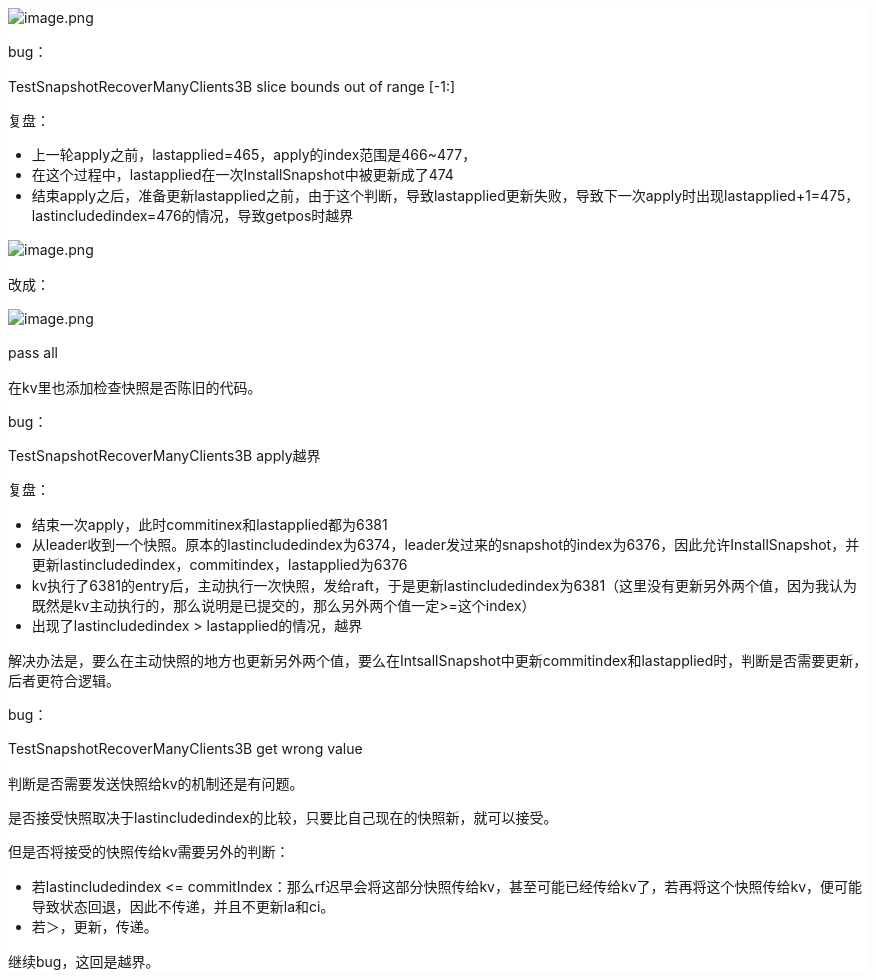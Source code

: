 ![image.png](https://cdn.nlark.com/yuque/0/2021/png/518073/1624778194898-15450599-4925-4ef1-b7e7-efd4d4129926.png)



bug：

TestSnapshotRecoverManyClients3B slice bounds out of range [-1:]

复盘：

- 上一轮apply之前，lastapplied=465，apply的index范围是466~477，
- 在这个过程中，lastapplied在一次InstallSnapshot中被更新成了474
- 结束apply之后，准备更新lastapplied之前，由于这个判断，导致lastapplied更新失败，导致下一次apply时出现lastapplied+1=475，lastincludedindex=476的情况，导致getpos时越界

![image.png](https://cdn.nlark.com/yuque/0/2021/png/518073/1624779834322-b208b323-6e07-4cca-89a7-f0a38d8d0f1c.png)

改成：

![image.png](https://cdn.nlark.com/yuque/0/2021/png/518073/1624781573095-d3f5ef19-6512-4029-b86a-f01abf4c8a30.png)



pass all



在kv里也添加检查快照是否陈旧的代码。



bug：

TestSnapshotRecoverManyClients3B apply越界

复盘：

- 结束一次apply，此时commitinex和lastapplied都为6381
- 从leader收到一个快照。原本的lastincludedindex为6374，leader发过来的snapshot的index为6376，因此允许InstallSnapshot，并更新lastincludedindex，commitindex，lastapplied为6376
- kv执行了6381的entry后，主动执行一次快照，发给raft，于是更新lastincludedindex为6381（这里没有更新另外两个值，因为我认为既然是kv主动执行的，那么说明是已提交的，那么另外两个值一定>=这个index）
- 出现了lastincludedindex > lastapplied的情况，越界

解决办法是，要么在主动快照的地方也更新另外两个值，要么在IntsallSnapshot中更新commitindex和lastapplied时，判断是否需要更新，后者更符合逻辑。



bug：

TestSnapshotRecoverManyClients3B  get wrong value

判断是否需要发送快照给kv的机制还是有问题。

是否接受快照取决于lastincludedindex的比较，只要比自己现在的快照新，就可以接受。

但是否将接受的快照传给kv需要另外的判断：

- 若lastincludedindex <= commitIndex：那么rf迟早会将这部分快照传给kv，甚至可能已经传给kv了，若再将这个快照传给kv，便可能导致状态回退，因此不传递，并且不更新la和ci。
- 若＞，更新，传递。

继续bug，这回是越界。
